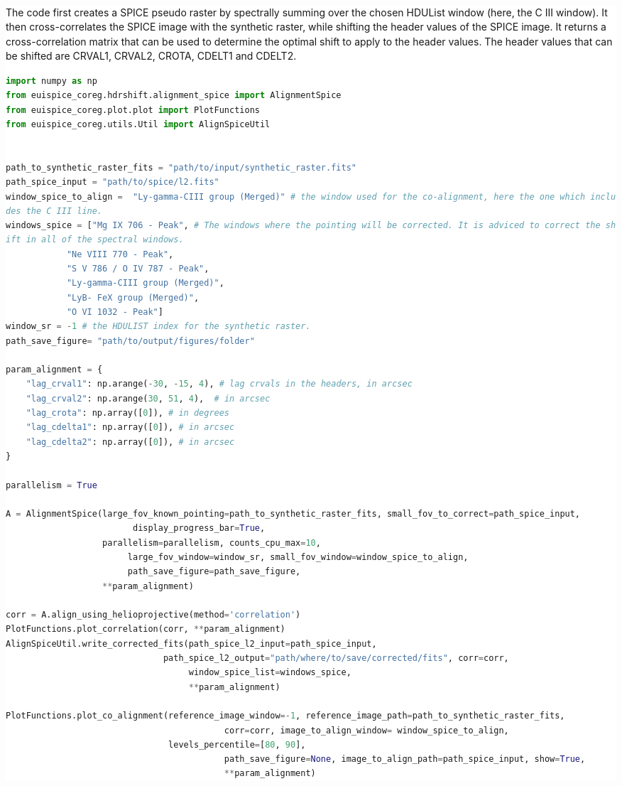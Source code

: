 The code first creates a SPICE pseudo raster by spectrally summing over the chosen HDUList window (here, the C III window). It then cross-correlates the SPICE image with the synthetic raster, while shifting the header values of the SPICE image.
It returns a cross-correlation matrix that can be used to determine the optimal shift to apply to the header values.
The header values that can be shifted are CRVAL1, CRVAL2, CROTA, CDELT1  and CDELT2.

```python
import numpy as np
from euispice_coreg.hdrshift.alignment_spice import AlignmentSpice
from euispice_coreg.plot.plot import PlotFunctions
from euispice_coreg.utils.Util import AlignSpiceUtil


path_to_synthetic_raster_fits = "path/to/input/synthetic_raster.fits"
path_spice_input = "path/to/spice/l2.fits"
window_spice_to_align =  "Ly-gamma-CIII group (Merged)" # the window used for the co-alignment, here the one which includes the C III line.
windows_spice = ["Mg IX 706 - Peak", # The windows where the pointing will be corrected. It is adviced to correct the shift in all of the spectral windows. 
            "Ne VIII 770 - Peak",
            "S V 786 / O IV 787 - Peak",
            "Ly-gamma-CIII group (Merged)",
            "LyB- FeX group (Merged)",
            "O VI 1032 - Peak"] 
window_sr = -1 # the HDULIST index for the synthetic raster. 
path_save_figure= "path/to/output/figures/folder"

param_alignment = {
    "lag_crval1": np.arange(-30, -15, 4), # lag crvals in the headers, in arcsec
    "lag_crval2": np.arange(30, 51, 4),  # in arcsec
    "lag_crota": np.array([0]), # in degrees
    "lag_cdelta1": np.array([0]), # in arcsec
    "lag_cdelta2": np.array([0]), # in arcsec
}

parallelism = True

A = AlignmentSpice(large_fov_known_pointing=path_to_synthetic_raster_fits, small_fov_to_correct=path_spice_input,
                         display_progress_bar=True,
                   parallelism=parallelism, counts_cpu_max=10,
                        large_fov_window=window_sr, small_fov_window=window_spice_to_align,
                        path_save_figure=path_save_figure,
                   **param_alignment)

corr = A.align_using_helioprojective(method='correlation')
PlotFunctions.plot_correlation(corr, **param_alignment)
AlignSpiceUtil.write_corrected_fits(path_spice_l2_input=path_spice_input, 
                               path_spice_l2_output="path/where/to/save/corrected/fits", corr=corr,
                                    window_spice_list=windows_spice, 
                                    **param_alignment)

PlotFunctions.plot_co_alignment(reference_image_window=-1, reference_image_path=path_to_synthetic_raster_fits,
                                           corr=corr, image_to_align_window= window_spice_to_align, 
                                levels_percentile=[80, 90], 
                                           path_save_figure=None, image_to_align_path=path_spice_input, show=True,
                                           **param_alignment)


```